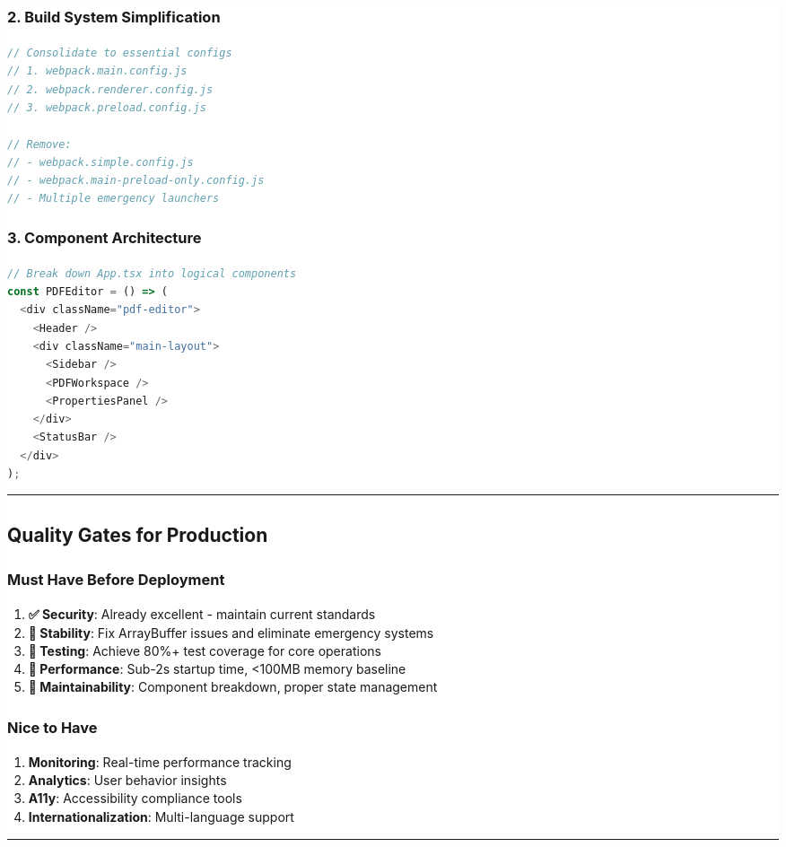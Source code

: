 ### 2. Build System Simplification

```javascript
// Consolidate to essential configs
// 1. webpack.main.config.js
// 2. webpack.renderer.config.js  
// 3. webpack.preload.config.js

// Remove:
// - webpack.simple.config.js
// - webpack.main-preload-only.config.js
// - Multiple emergency launchers
```

### 3. Component Architecture

```typescript
// Break down App.tsx into logical components
const PDFEditor = () => (
  <div className="pdf-editor">
    <Header />
    <div className="main-layout">
      <Sidebar />
      <PDFWorkspace />
      <PropertiesPanel />
    </div>
    <StatusBar />
  </div>
);
```

---

## Quality Gates for Production

### Must Have Before Deployment

1. **✅ Security**: Already excellent - maintain current standards
2. **🔧 Stability**: Fix ArrayBuffer issues and eliminate emergency systems
3. **🔧 Testing**: Achieve 80%+ test coverage for core operations
4. **🔧 Performance**: Sub-2s startup time, <100MB memory baseline
5. **🔧 Maintainability**: Component breakdown, proper state management

### Nice to Have

1. **Monitoring**: Real-time performance tracking
2. **Analytics**: User behavior insights  
3. **A11y**: Accessibility compliance tools
4. **Internationalization**: Multi-language support

---
